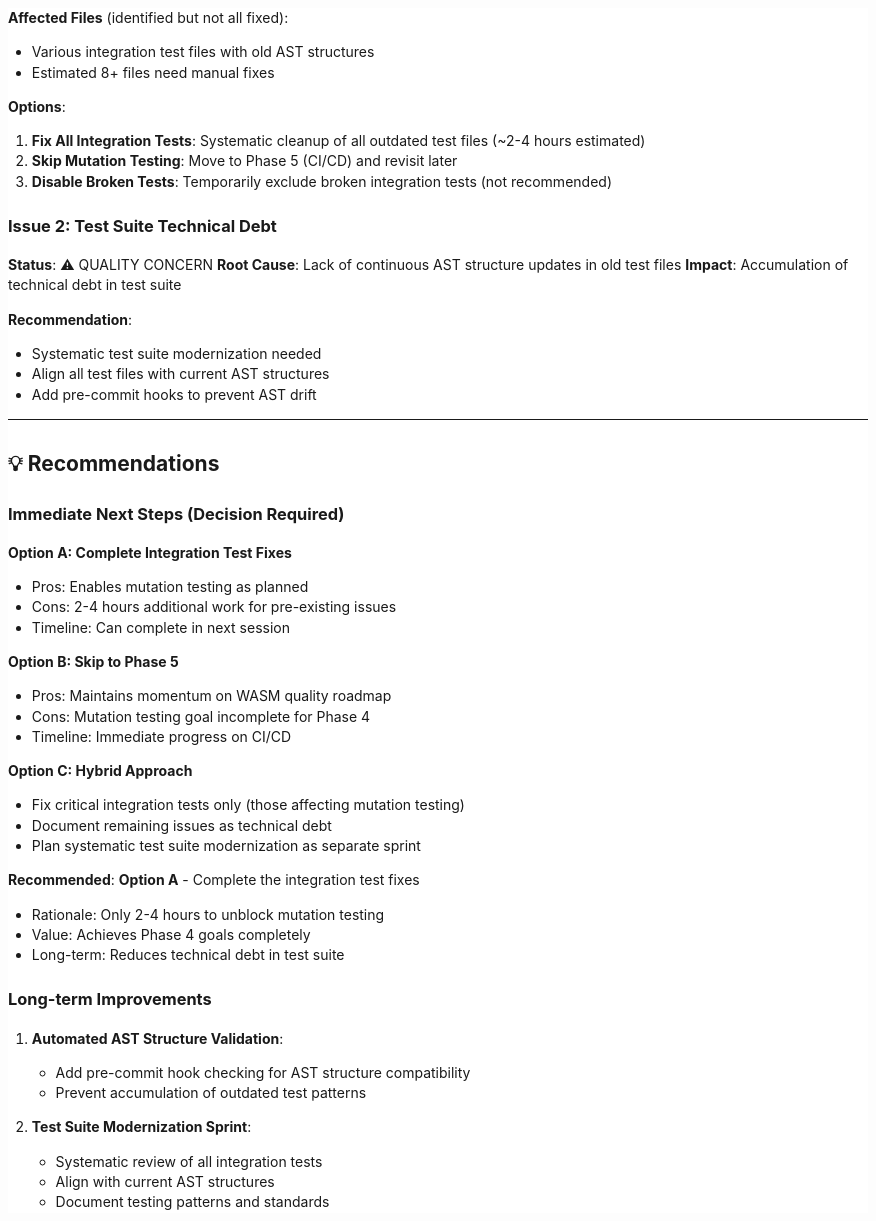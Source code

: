 **Affected Files** (identified but not all fixed):
- Various integration test files with old AST structures
- Estimated 8+ files need manual fixes

**Options**:
1. **Fix All Integration Tests**: Systematic cleanup of all outdated test files (~2-4 hours estimated)
2. **Skip Mutation Testing**: Move to Phase 5 (CI/CD) and revisit later
3. **Disable Broken Tests**: Temporarily exclude broken integration tests (not recommended)

### Issue 2: Test Suite Technical Debt

**Status**: ⚠️ QUALITY CONCERN
**Root Cause**: Lack of continuous AST structure updates in old test files
**Impact**: Accumulation of technical debt in test suite

**Recommendation**:
- Systematic test suite modernization needed
- Align all test files with current AST structures
- Add pre-commit hooks to prevent AST drift

---

## 💡 Recommendations

### Immediate Next Steps (Decision Required)

**Option A: Complete Integration Test Fixes**
- Pros: Enables mutation testing as planned
- Cons: 2-4 hours additional work for pre-existing issues
- Timeline: Can complete in next session

**Option B: Skip to Phase 5**
- Pros: Maintains momentum on WASM quality roadmap
- Cons: Mutation testing goal incomplete for Phase 4
- Timeline: Immediate progress on CI/CD

**Option C: Hybrid Approach**
- Fix critical integration tests only (those affecting mutation testing)
- Document remaining issues as technical debt
- Plan systematic test suite modernization as separate sprint

**Recommended**: **Option A** - Complete the integration test fixes
- Rationale: Only 2-4 hours to unblock mutation testing
- Value: Achieves Phase 4 goals completely
- Long-term: Reduces technical debt in test suite

### Long-term Improvements

1. **Automated AST Structure Validation**:
   - Add pre-commit hook checking for AST structure compatibility
   - Prevent accumulation of outdated test patterns

2. **Test Suite Modernization Sprint**:
   - Systematic review of all integration tests
   - Align with current AST structures
   - Document testing patterns and standards

